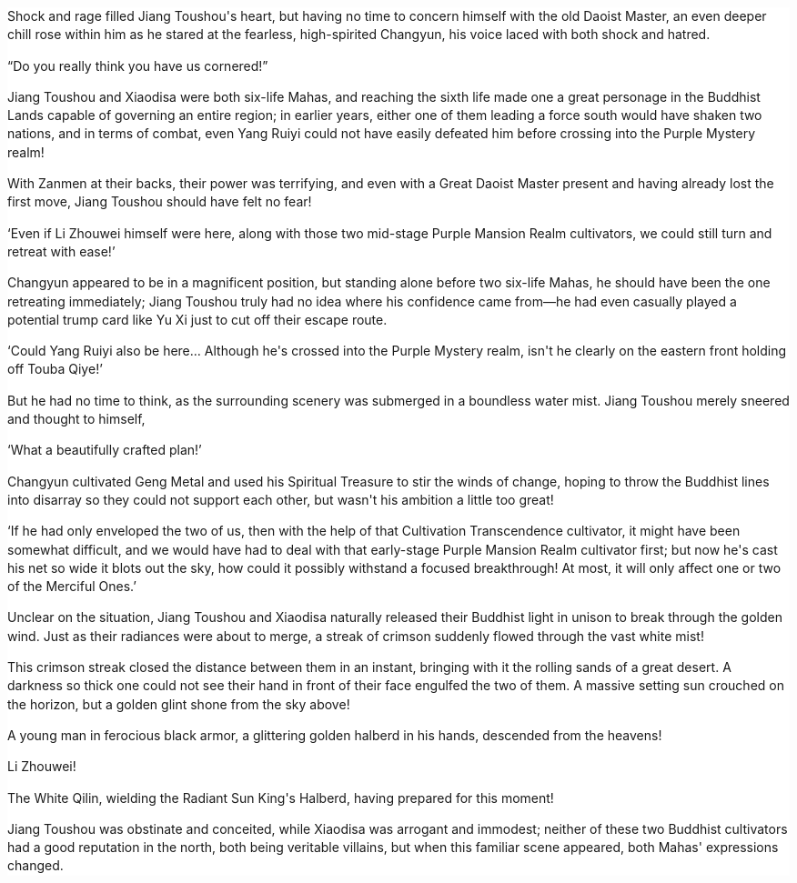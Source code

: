 Shock and rage filled Jiang Toushou's heart, but having no time to concern himself with the old Daoist Master, an even deeper chill rose within him as he stared at the fearless, high-spirited Changyun, his voice laced with both shock and hatred.

“Do you really think you have us cornered!”

Jiang Toushou and Xiaodisa were both six-life Mahas, and reaching the sixth life made one a great personage in the Buddhist Lands capable of governing an entire region; in earlier years, either one of them leading a force south would have shaken two nations, and in terms of combat, even Yang Ruiyi could not have easily defeated him before crossing into the Purple Mystery realm!

With Zanmen at their backs, their power was terrifying, and even with a Great Daoist Master present and having already lost the first move, Jiang Toushou should have felt no fear!

‘Even if Li Zhouwei himself were here, along with those two mid-stage Purple Mansion Realm cultivators, we could still turn and retreat with ease!’

Changyun appeared to be in a magnificent position, but standing alone before two six-life Mahas, he should have been the one retreating immediately; Jiang Toushou truly had no idea where his confidence came from—he had even casually played a potential trump card like Yu Xi just to cut off their escape route.

‘Could Yang Ruiyi also be here… Although he's crossed into the Purple Mystery realm, isn't he clearly on the eastern front holding off Touba Qiye!’

But he had no time to think, as the surrounding scenery was submerged in a boundless water mist. Jiang Toushou merely sneered and thought to himself,

‘What a beautifully crafted plan!’

Changyun cultivated Geng Metal and used his Spiritual Treasure to stir the winds of change, hoping to throw the Buddhist lines into disarray so they could not support each other, but wasn't his ambition a little too great!

‘If he had only enveloped the two of us, then with the help of that Cultivation Transcendence cultivator, it might have been somewhat difficult, and we would have had to deal with that early-stage Purple Mansion Realm cultivator first; but now he's cast his net so wide it blots out the sky, how could it possibly withstand a focused breakthrough! At most, it will only affect one or two of the Merciful Ones.’

Unclear on the situation, Jiang Toushou and Xiaodisa naturally released their Buddhist light in unison to break through the golden wind. Just as their radiances were about to merge, a streak of crimson suddenly flowed through the vast white mist!

This crimson streak closed the distance between them in an instant, bringing with it the rolling sands of a great desert. A darkness so thick one could not see their hand in front of their face engulfed the two of them. A massive setting sun crouched on the horizon, but a golden glint shone from the sky above!

A young man in ferocious black armor, a glittering golden halberd in his hands, descended from the heavens!

Li Zhouwei!

The White Qilin, wielding the Radiant Sun King's Halberd, having prepared for this moment!

Jiang Toushou was obstinate and conceited, while Xiaodisa was arrogant and immodest; neither of these two Buddhist cultivators had a good reputation in the north, both being veritable villains, but when this familiar scene appeared, both Mahas' expressions changed.
